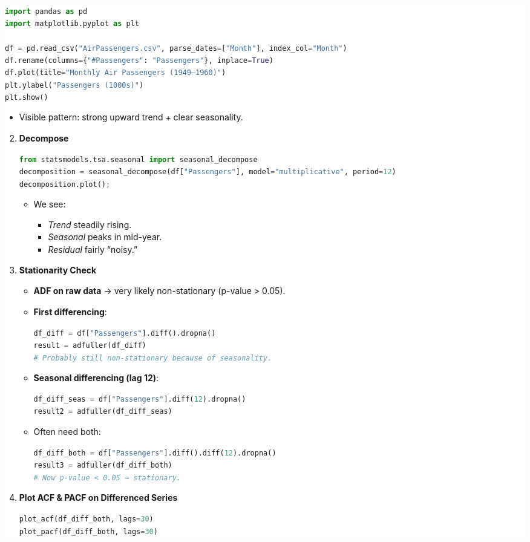    ```python
   import pandas as pd
   import matplotlib.pyplot as plt

   df = pd.read_csv("AirPassengers.csv", parse_dates=["Month"], index_col="Month")
   df.rename(columns={"#Passengers": "Passengers"}, inplace=True)
   df.plot(title="Monthly Air Passengers (1949–1960)")
   plt.ylabel("Passengers (1000s)")
   plt.show()
   ```

   * Visible pattern: strong upward trend + clear seasonality.

2. **Decompose**

   ```python
   from statsmodels.tsa.seasonal import seasonal_decompose
   decomposition = seasonal_decompose(df["Passengers"], model="multiplicative", period=12)
   decomposition.plot();
   ```

   * We see:

     * *Trend* steadily rising.
     * *Seasonal* peaks in mid-year.
     * *Residual* fairly “noisy.”

3. **Stationarity Check**

   * **ADF on raw data** → very likely non-stationary (p-value > 0.05).
   * **First differencing**:

     ```python
     df_diff = df["Passengers"].diff().dropna()
     result = adfuller(df_diff)
     # Probably still non-stationary because of seasonality.
     ```
   * **Seasonal differencing (lag 12)**:

     ```python
     df_diff_seas = df["Passengers"].diff(12).dropna()
     result2 = adfuller(df_diff_seas)
     ```
   * Often need both:

     ```python
     df_diff_both = df["Passengers"].diff().diff(12).dropna()
     result3 = adfuller(df_diff_both)
     # Now p-value < 0.05 → stationary.
     ```

4. **Plot ACF & PACF on Differenced Series**

   ```python
   plot_acf(df_diff_both, lags=30)
   plot_pacf(df_diff_both, lags=30)
   ```
